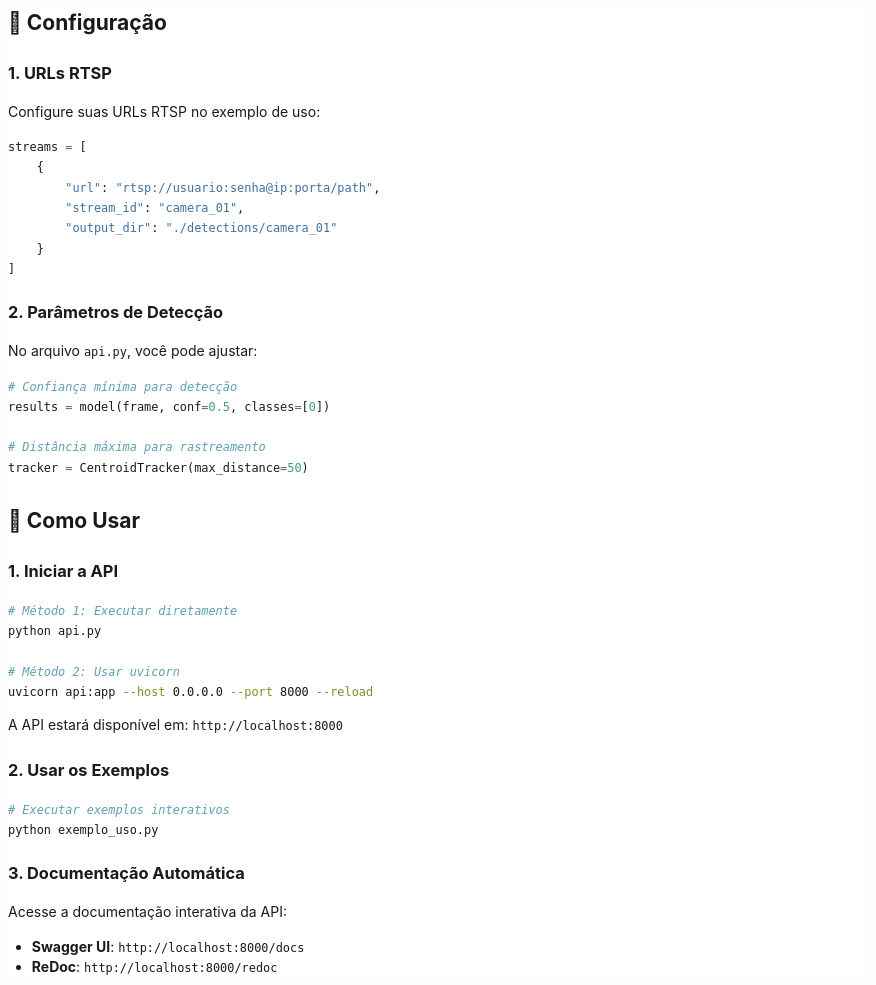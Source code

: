## 🔧 Configuração

### 1. URLs RTSP

Configure suas URLs RTSP no exemplo de uso:

```python
streams = [
    {
        "url": "rtsp://usuario:senha@ip:porta/path",
        "stream_id": "camera_01",
        "output_dir": "./detections/camera_01"
    }
]
```

### 2. Parâmetros de Detecção

No arquivo `api.py`, você pode ajustar:

```python
# Confiança mínima para detecção
results = model(frame, conf=0.5, classes=[0])

# Distância máxima para rastreamento
tracker = CentroidTracker(max_distance=50)
```

## 🚀 Como Usar

### 1. Iniciar a API

```bash
# Método 1: Executar diretamente
python api.py

# Método 2: Usar uvicorn
uvicorn api:app --host 0.0.0.0 --port 8000 --reload
```

A API estará disponível em: `http://localhost:8000`

### 2. Usar os Exemplos

```bash
# Executar exemplos interativos
python exemplo_uso.py
```

### 3. Documentação Automática

Acesse a documentação interativa da API:
- **Swagger UI**: `http://localhost:8000/docs`
- **ReDoc**: `http://localhost:8000/redoc`
